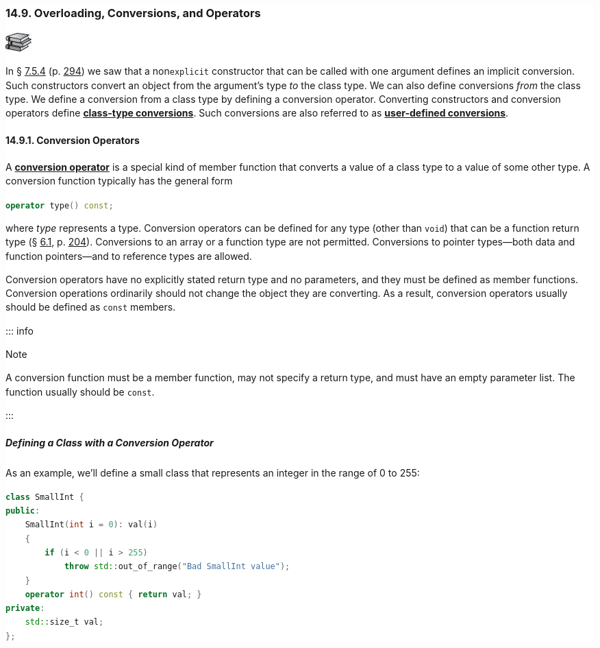 <h3 id="filepos3713073">14.9. Overloading, Conversions, and Operators</h3>
<img alt="Image" src="/images/00010.jpg"/>
<p>In § <a href="077-7.5._constructors_revisited.html#filepos1990205">7.5.4</a> (p. <a href="077-7.5._constructors_revisited.html#filepos1990205">294</a>) we saw that a non<code>explicit</code> constructor that can be called with one argument defines an implicit conversion. Such constructors convert an object from the argument’s type <em>to</em> the class type. We can also define conversions <em>from</em> the class type. We define a conversion from a class type by defining a conversion <a id="filepos3713754"></a>operator. Converting constructors and conversion operators define <strong><a href="140-defined_terms.html#filepos3775553" id="filepos3713836">class-type conversions</a></strong>. Such conversions are also referred to as <strong><a href="140-defined_terms.html#filepos3778805" id="filepos3713962">user-defined conversions</a></strong>.</p>
<h4 id="filepos3714067">14.9.1. Conversion Operators</h4>
<p>A <strong><a href="140-defined_terms.html#filepos3776100" id="filepos3714207">conversion operator</a></strong> is a special kind of member function that converts a value of a class type to a value of some other type. A conversion function typically has the general form</p>

```c++
operator type() const;
```

<p>where <em>type</em> represents a type. Conversion operators can be defined for any type (other than <code>void</code>) that can be a function return type (§ <a href="063-6.1._function_basics.html#filepos1415571">6.1</a>, p. <a href="063-6.1._function_basics.html#filepos1415571">204</a>). Conversions to an array or a function type are not permitted. Conversions to pointer types—both data and function pointers—and to reference types are allowed.</p>
<p>Conversion operators have no explicitly stated return type and no parameters, and they must be defined as member functions. Conversion operations ordinarily should not change the object they are converting. As a result, conversion operators usually should be defined as <code>const</code> members.</p>

::: info
<p>Note</p>
<p>A conversion function must be a member function, may not specify a return type, and must have an empty parameter list. The function usually should be <code>const</code>.</p>
:::

<h5>Defining a Class with a Conversion Operator</h5>
<p>As an example, we’ll define a small class that represents an integer in the range of 0 to 255:</p>

```c++
class SmallInt {
public:
    SmallInt(int i = 0): val(i)
    {
        if (i < 0 || i > 255)
            throw std::out_of_range("Bad SmallInt value");
    }
    operator int() const { return val; }
private:
    std::size_t val;
};
```

